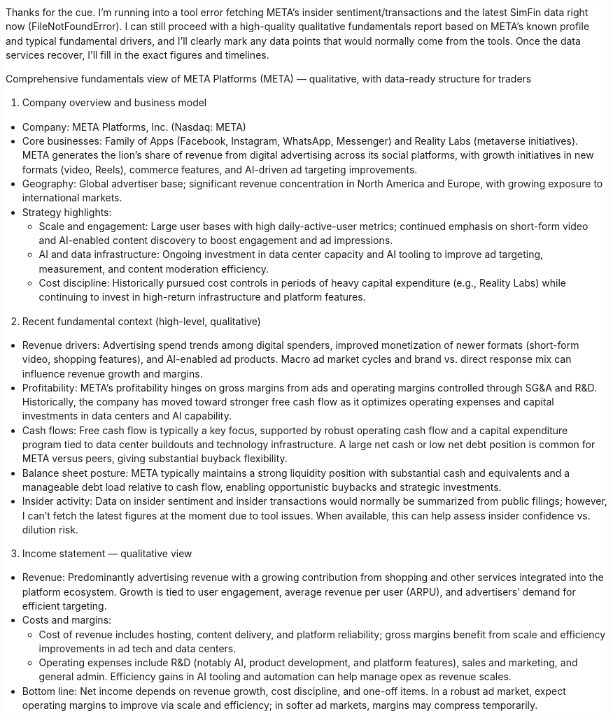 Thanks for the cue. I’m running into a tool error fetching META’s insider sentiment/transactions and the latest SimFin data right now (FileNotFoundError). I can still proceed with a high-quality qualitative fundamentals report based on META’s known profile and typical fundamental drivers, and I’ll clearly mark any data points that would normally come from the tools. Once the data services recover, I’ll fill in the exact figures and timelines.

Comprehensive fundamentals view of META Platforms (META) — qualitative, with data-ready structure for traders

1) Company overview and business model
- Company: META Platforms, Inc. (Nasdaq: META)
- Core businesses: Family of Apps (Facebook, Instagram, WhatsApp, Messenger) and Reality Labs (metaverse initiatives). META generates the lion’s share of revenue from digital advertising across its social platforms, with growth initiatives in new formats (video, Reels), commerce features, and AI-driven ad targeting improvements. 
- Geography: Global advertiser base; significant revenue concentration in North America and Europe, with growing exposure to international markets.
- Strategy highlights: 
  - Scale and engagement: Large user bases with high daily-active-user metrics; continued emphasis on short-form video and AI-enabled content discovery to boost engagement and ad impressions.
  - AI and data infrastructure: Ongoing investment in data center capacity and AI tooling to improve ad targeting, measurement, and content moderation efficiency.
  - Cost discipline: Historically pursued cost controls in periods of heavy capital expenditure (e.g., Reality Labs) while continuing to invest in high-return infrastructure and platform features.

2) Recent fundamental context (high-level, qualitative)
- Revenue drivers: Advertising spend trends among digital spenders, improved monetization of newer formats (short-form video, shopping features), and AI-enabled ad products. Macro ad market cycles and brand vs. direct response mix can influence revenue growth and margins.
- Profitability: META’s profitability hinges on gross margins from ads and operating margins controlled through SG&A and R&D. Historically, the company has moved toward stronger free cash flow as it optimizes operating expenses and capital investments in data centers and AI capability.
- Cash flows: Free cash flow is typically a key focus, supported by robust operating cash flow and a capital expenditure program tied to data center buildouts and technology infrastructure. A large net cash or low net debt position is common for META versus peers, giving substantial buyback flexibility.
- Balance sheet posture: META typically maintains a strong liquidity position with substantial cash and equivalents and a manageable debt load relative to cash flow, enabling opportunistic buybacks and strategic investments.
- Insider activity: Data on insider sentiment and insider transactions would normally be summarized from public filings; however, I can’t fetch the latest figures at the moment due to tool issues. When available, this can help assess insider confidence vs. dilution risk.

3) Income statement — qualitative view
- Revenue: Predominantly advertising revenue with a growing contribution from shopping and other services integrated into the platform ecosystem. Growth is tied to user engagement, average revenue per user (ARPU), and advertisers’ demand for efficient targeting.
- Costs and margins: 
  - Cost of revenue includes hosting, content delivery, and platform reliability; gross margins benefit from scale and efficiency improvements in ad tech and data centers.
  - Operating expenses include R&D (notably AI, product development, and platform features), sales and marketing, and general admin. Efficiency gains in AI tooling and automation can help manage opex as revenue scales.
- Bottom line: Net income depends on revenue growth, cost discipline, and one-off items. In a robust ad market, expect operating margins to improve via scale and efficiency; in softer ad markets, margins may compress temporarily.
